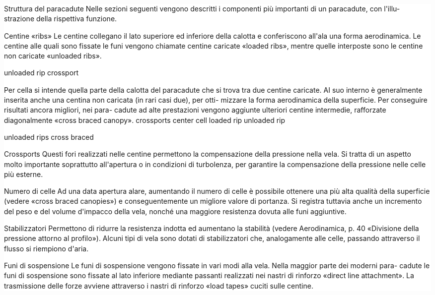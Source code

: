

Struttura del paracadute
Nelle sezioni seguenti vengono descritti i componenti più importanti di un paracadute, con l'illu-
strazione della rispettiva funzione.


Centine «ribs»
Le centine collegano il lato superiore ed inferiore della calotta e conferiscono all'ala una forma
aerodinamica. Le centine alle quali sono fissate le funi vengono chiamate centine caricate «loaded
ribs», mentre quelle interposte sono le centine non caricate «unloaded ribs».


unloaded rip crossport

Per cella si intende quella parte della calotta del paracadute che si trova tra due centine caricate.
AI suo interno è generalmente inserita anche una centina non caricata (in rari casi due), per otti-
mizzare la forma aerodinamica della superficie. Per conseguire risultati ancora migliori, nei para-
cadute ad alte prestazioni vengono aggiunte ulteriori centine intermedie, rafforzate diagonalmente
«cross braced canopy».
crossports center cell
loaded rip
unloaded rip


unloaded rips cross braced



Crossports
Questi fori realizzati nelle centine permettono la compensazione della pressione nella vela. Si tratta
di un aspetto molto importante soprattutto all'apertura o in condizioni di turbolenza, per garantire
la compensazione della pressione nelle celle più esterne.


Numero di celle
Ad una data apertura alare, aumentando il numero di celle è possibile ottenere una più alta qualità
della superficie (vedere «cross braced canopies») e conseguentemente un migliore valore di
portanza. Si registra tuttavia anche un incremento del peso e del volume d'impacco della vela,
nonché una maggiore resistenza dovuta alle funi aggiuntive.


Stabilizzatori
Permettono di ridurre la resistenza indotta ed aumentano la stabilità (vedere Aerodinamica, p. 40
«Divisione della pressione attorno al profilo»). Alcuni tipi di vela sono dotati di stabilizzatori che,
analogamente alle celle, passando attraverso il flusso si riempiono d'aria.

Funi di sospensione
Le funi di sospensione vengono fissate in vari modi alla vela. Nella maggior parte dei moderni para-
cadute le funi di sospensione sono fissate al lato inferiore mediante passanti realizzati nei nastri di
rinforzo «direct line attachment». La trasmissione delle forze avviene attraverso i nastri di rinforzo
«load tapes» cuciti sulle centine.
